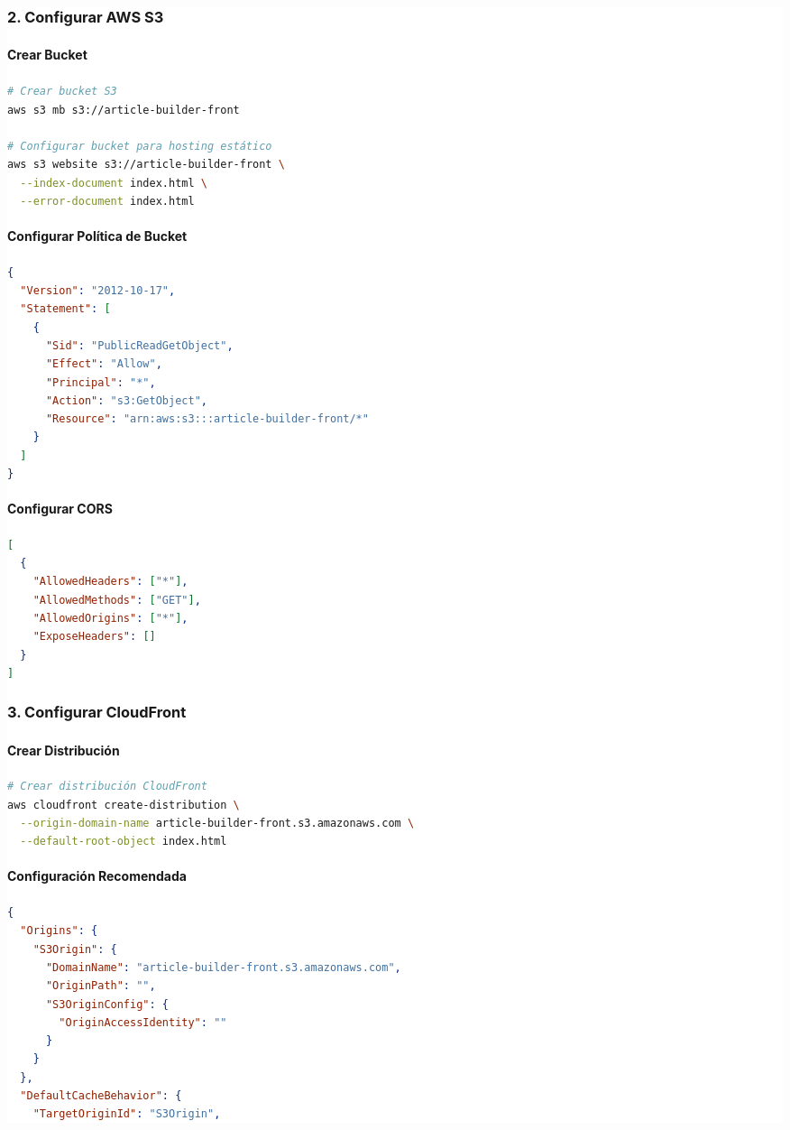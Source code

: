 ### 2. **Configurar AWS S3**

#### Crear Bucket
```bash
# Crear bucket S3
aws s3 mb s3://article-builder-front

# Configurar bucket para hosting estático
aws s3 website s3://article-builder-front \
  --index-document index.html \
  --error-document index.html
```

#### Configurar Política de Bucket
```json
{
  "Version": "2012-10-17",
  "Statement": [
    {
      "Sid": "PublicReadGetObject",
      "Effect": "Allow",
      "Principal": "*",
      "Action": "s3:GetObject",
      "Resource": "arn:aws:s3:::article-builder-front/*"
    }
  ]
}
```

#### Configurar CORS
```json
[
  {
    "AllowedHeaders": ["*"],
    "AllowedMethods": ["GET"],
    "AllowedOrigins": ["*"],
    "ExposeHeaders": []
  }
]
```

### 3. **Configurar CloudFront**

#### Crear Distribución
```bash
# Crear distribución CloudFront
aws cloudfront create-distribution \
  --origin-domain-name article-builder-front.s3.amazonaws.com \
  --default-root-object index.html
```

#### Configuración Recomendada
```json
{
  "Origins": {
    "S3Origin": {
      "DomainName": "article-builder-front.s3.amazonaws.com",
      "OriginPath": "",
      "S3OriginConfig": {
        "OriginAccessIdentity": ""
      }
    }
  },
  "DefaultCacheBehavior": {
    "TargetOriginId": "S3Origin",
```